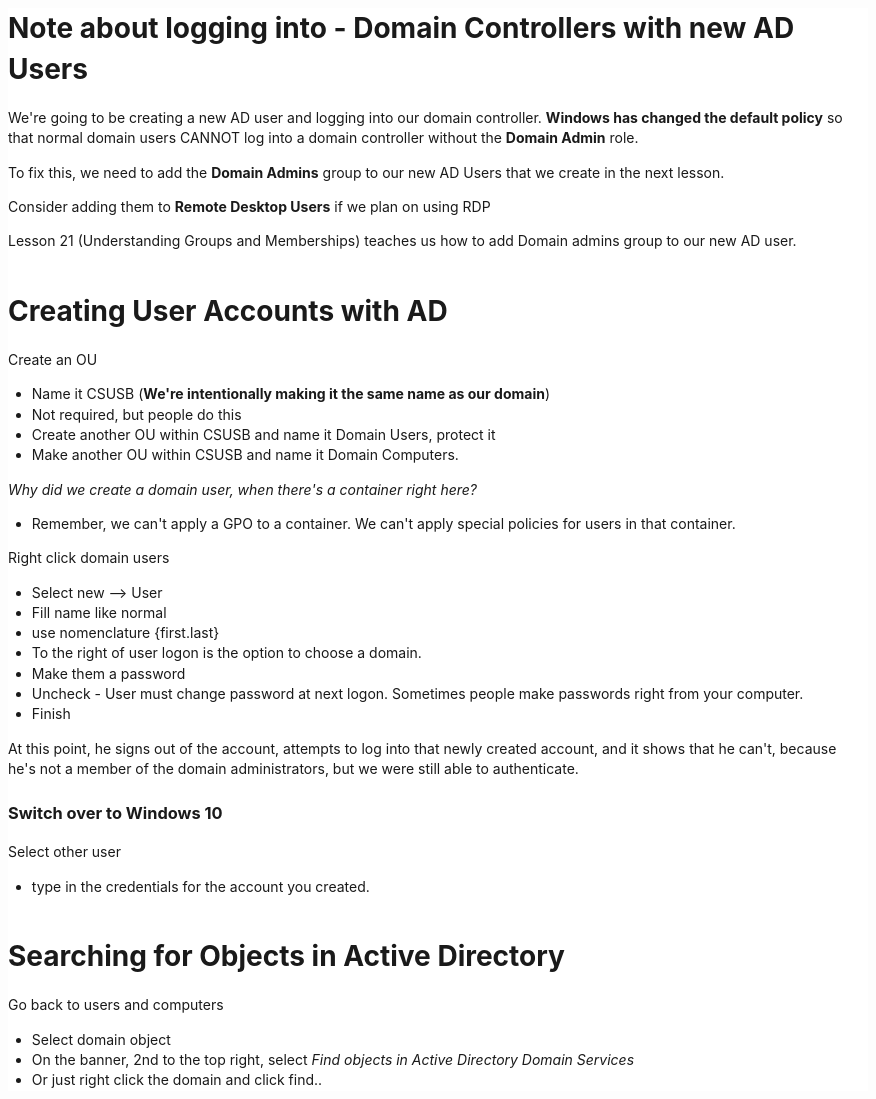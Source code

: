 # Note about logging into - Domain Controllers with new AD Users

We're going to be creating a new AD user and logging into our domain controller. 
**Windows has changed the default policy** so that normal domain users CANNOT log into a domain controller without the **Domain Admin** role. 

To fix this, we need to add the **Domain Admins** group to our new AD Users that we create in the next lesson.  

Consider adding them to **Remote Desktop Users** if we plan on using RDP

Lesson 21 (Understanding Groups and Memberships) teaches us how to add Domain admins group to our new AD user. 

# Creating User Accounts with AD

Create an OU
- Name it CSUSB (**We're intentionally making it the same name as our domain**)
- Not required, but people do this
- Create another OU within CSUSB and name it Domain Users, protect it
- Make another OU within CSUSB and name it Domain Computers.

*Why did we create a domain user, when there's a container right here?*
- Remember, we can't apply a GPO to a container. We can't apply special policies for users in that container.

Right click domain users
- Select new --> User
- Fill name like normal
- use nomenclature {first.last}
- To the right of user logon is the option to choose a domain.
- Make them a password
- Uncheck  - User must change password at next logon. Sometimes people make passwords right from your computer.
- Finish

At this point, he signs out of the account, attempts to log into that newly created account, and it shows that he can't, because he's not a member of the domain administrators, but we were still able to authenticate. 

### Switch over to Windows 10 
Select other user
- type in the credentials for the account you created.


# Searching for Objects in Active Directory

Go back to users and computers
- Select domain object
- On the banner, 2nd to the top right, select *Find objects in Active Directory Domain Services*
- Or just right click the domain and click find..
